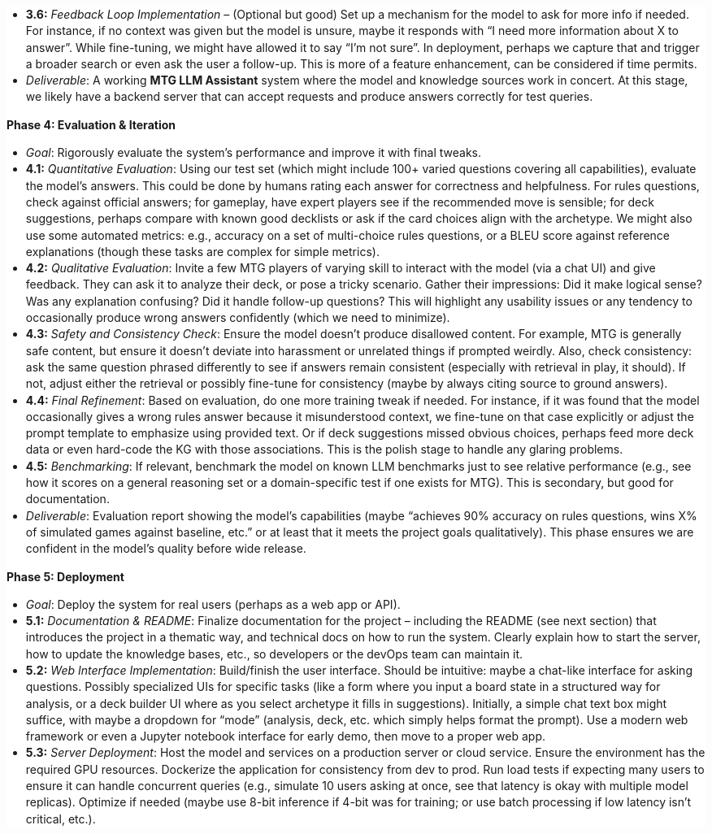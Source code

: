 - **3.6:** _Feedback Loop Implementation_ – (Optional but good) Set up a mechanism for the model to ask for more info if needed. For instance, if no context was given but the model is unsure, maybe it responds with “I need more information about X to answer”. While fine-tuning, we might have allowed it to say “I’m not sure”. In deployment, perhaps we capture that and trigger a broader search or even ask the user a follow-up. This is more of a feature enhancement, can be considered if time permits.
- _Deliverable_: A working **MTG LLM Assistant** system where the model and knowledge sources work in concert. At this stage, we likely have a backend server that can accept requests and produce answers correctly for test queries.

**Phase 4: Evaluation & Iteration**

- _Goal_: Rigorously evaluate the system’s performance and improve it with final tweaks.
- **4.1:** _Quantitative Evaluation_: Using our test set (which might include 100+ varied questions covering all capabilities), evaluate the model’s answers. This could be done by humans rating each answer for correctness and helpfulness. For rules questions, check against official answers; for gameplay, have expert players see if the recommended move is sensible; for deck suggestions, perhaps compare with known good decklists or ask if the card choices align with the archetype. We might also use some automated metrics: e.g., accuracy on a set of multi-choice rules questions, or a BLEU score against reference explanations (though these tasks are complex for simple metrics).
- **4.2:** _Qualitative Evaluation_: Invite a few MTG players of varying skill to interact with the model (via a chat UI) and give feedback. They can ask it to analyze their deck, or pose a tricky scenario. Gather their impressions: Did it make logical sense? Was any explanation confusing? Did it handle follow-up questions? This will highlight any usability issues or any tendency to occasionally produce wrong answers confidently (which we need to minimize).
- **4.3:** _Safety and Consistency Check_: Ensure the model doesn’t produce disallowed content. For example, MTG is generally safe content, but ensure it doesn’t deviate into harassment or unrelated things if prompted weirdly. Also, check consistency: ask the same question phrased differently to see if answers remain consistent (especially with retrieval in play, it should). If not, adjust either the retrieval or possibly fine-tune for consistency (maybe by always citing source to ground answers).
- **4.4:** _Final Refinement_: Based on evaluation, do one more training tweak if needed. For instance, if it was found that the model occasionally gives a wrong rules answer because it misunderstood context, we fine-tune on that case explicitly or adjust the prompt template to emphasize using provided text. Or if deck suggestions missed obvious choices, perhaps feed more deck data or even hard-code the KG with those associations. This is the polish stage to handle any glaring problems.
- **4.5:** _Benchmarking_: If relevant, benchmark the model on known LLM benchmarks just to see relative performance (e.g., see how it scores on a general reasoning set or a domain-specific test if one exists for MTG). This is secondary, but good for documentation.
- _Deliverable_: Evaluation report showing the model’s capabilities (maybe “achieves 90% accuracy on rules questions, wins X% of simulated games against baseline, etc.” or at least that it meets the project goals qualitatively). This phase ensures we are confident in the model’s quality before wide release.

**Phase 5: Deployment**

- _Goal_: Deploy the system for real users (perhaps as a web app or API).
- **5.1:** _Documentation & README_: Finalize documentation for the project – including the README (see next section) that introduces the project in a thematic way, and technical docs on how to run the system. Clearly explain how to start the server, how to update the knowledge bases, etc., so developers or the devOps team can maintain it.
- **5.2:** _Web Interface Implementation_: Build/finish the user interface. Should be intuitive: maybe a chat-like interface for asking questions. Possibly specialized UIs for specific tasks (like a form where you input a board state in a structured way for analysis, or a deck builder UI where as you select archetype it fills in suggestions). Initially, a simple chat text box might suffice, with maybe a dropdown for “mode” (analysis, deck, etc. which simply helps format the prompt). Use a modern web framework or even a Jupyter notebook interface for early demo, then move to a proper web app.
- **5.3:** _Server Deployment_: Host the model and services on a production server or cloud service. Ensure the environment has the required GPU resources. Dockerize the application for consistency from dev to prod. Run load tests if expecting many users to ensure it can handle concurrent queries (e.g., simulate 10 users asking at once, see that latency is okay with multiple model replicas). Optimize if needed (maybe use 8-bit inference if 4-bit was for training; or use batch processing if low latency isn’t critical, etc.).